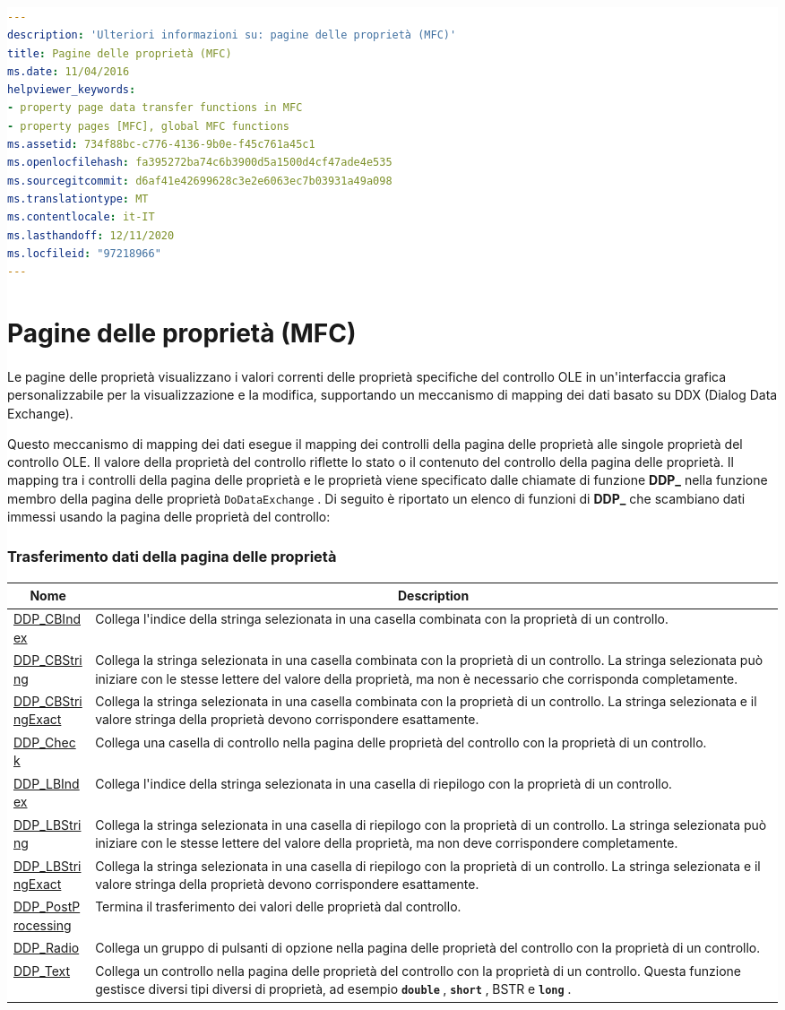 ```yaml
---
description: 'Ulteriori informazioni su: pagine delle proprietà (MFC)'
title: Pagine delle proprietà (MFC)
ms.date: 11/04/2016
helpviewer_keywords:
- property page data transfer functions in MFC
- property pages [MFC], global MFC functions
ms.assetid: 734f88bc-c776-4136-9b0e-f45c761a45c1
ms.openlocfilehash: fa395272ba74c6b3900d5a1500d4cf47ade4e535
ms.sourcegitcommit: d6af41e42699628c3e2e6063ec7b03931a49a098
ms.translationtype: MT
ms.contentlocale: it-IT
ms.lasthandoff: 12/11/2020
ms.locfileid: "97218966"
---
```

# <a name="property-pages-mfc"></a>Pagine delle proprietà (MFC)

Le pagine delle proprietà visualizzano i valori correnti delle proprietà specifiche del controllo OLE in un'interfaccia grafica personalizzabile per la visualizzazione e la modifica, supportando un meccanismo di mapping dei dati basato su DDX (Dialog Data Exchange).

Questo meccanismo di mapping dei dati esegue il mapping dei controlli della pagina delle proprietà alle singole proprietà del controllo OLE. Il valore della proprietà del controllo riflette lo stato o il contenuto del controllo della pagina delle proprietà. Il mapping tra i controlli della pagina delle proprietà e le proprietà viene specificato dalle chiamate di funzione **DDP_** nella funzione membro della pagina delle proprietà `DoDataExchange` . Di seguito è riportato un elenco di funzioni di **DDP_** che scambiano dati immessi usando la pagina delle proprietà del controllo:

### <a name="property-page-data-transfer"></a>Trasferimento dati della pagina delle proprietà

|Nome|Description|
|-|-|
|[DDP_CBIndex](#ddp_cbindex)|Collega l'indice della stringa selezionata in una casella combinata con la proprietà di un controllo.|
|[DDP_CBString](#ddp_cbstring)|Collega la stringa selezionata in una casella combinata con la proprietà di un controllo. La stringa selezionata può iniziare con le stesse lettere del valore della proprietà, ma non è necessario che corrisponda completamente.|
|[DDP_CBStringExact](#ddp_cbstringexact)|Collega la stringa selezionata in una casella combinata con la proprietà di un controllo. La stringa selezionata e il valore stringa della proprietà devono corrispondere esattamente.|
|[DDP_Check](#ddp_check)|Collega una casella di controllo nella pagina delle proprietà del controllo con la proprietà di un controllo.|
|[DDP_LBIndex](#ddp_lbindex)|Collega l'indice della stringa selezionata in una casella di riepilogo con la proprietà di un controllo.|
|[DDP_LBString](#ddp_lbstring)|Collega la stringa selezionata in una casella di riepilogo con la proprietà di un controllo. La stringa selezionata può iniziare con le stesse lettere del valore della proprietà, ma non deve corrispondere completamente.|
|[DDP_LBStringExact](#ddp_lbstringexact)|Collega la stringa selezionata in una casella di riepilogo con la proprietà di un controllo. La stringa selezionata e il valore stringa della proprietà devono corrispondere esattamente.|
|[DDP_PostProcessing](#ddp_postprocessing)|Termina il trasferimento dei valori delle proprietà dal controllo.|
|[DDP_Radio](#ddp_radio)|Collega un gruppo di pulsanti di opzione nella pagina delle proprietà del controllo con la proprietà di un controllo.|
|[DDP_Text](#ddp_text)|Collega un controllo nella pagina delle proprietà del controllo con la proprietà di un controllo. Questa funzione gestisce diversi tipi diversi di proprietà, ad esempio **`double`** , **`short`** , BSTR e **`long`** .|
